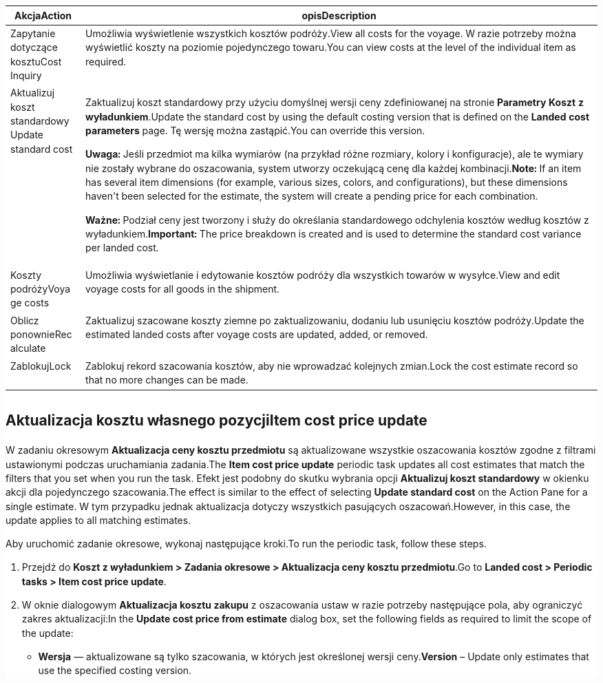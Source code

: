 | <span data-ttu-id="9a09c-274">Akcja</span><span class="sxs-lookup"><span data-stu-id="9a09c-274">Action</span></span> | <span data-ttu-id="9a09c-275">opis</span><span class="sxs-lookup"><span data-stu-id="9a09c-275">Description</span></span> |
|---|---|
| <span data-ttu-id="9a09c-276">Zapytanie dotyczące kosztu</span><span class="sxs-lookup"><span data-stu-id="9a09c-276">Cost Inquiry</span></span> | <span data-ttu-id="9a09c-277">Umożliwia wyświetlenie wszystkich kosztów podróży.</span><span class="sxs-lookup"><span data-stu-id="9a09c-277">View all costs for the voyage.</span></span> <span data-ttu-id="9a09c-278">W razie potrzeby można wyświetlić koszty na poziomie pojedynczego towaru.</span><span class="sxs-lookup"><span data-stu-id="9a09c-278">You can view costs at the level of the individual item as required.</span></span> |
| <span data-ttu-id="9a09c-279">Aktualizuj koszt standardowy</span><span class="sxs-lookup"><span data-stu-id="9a09c-279">Update standard cost</span></span> | <p><span data-ttu-id="9a09c-280">Zaktualizuj koszt standardowy przy użyciu domyślnej wersji ceny zdefiniowanej na stronie **Parametry Koszt z wyładunkiem**.</span><span class="sxs-lookup"><span data-stu-id="9a09c-280">Update the standard cost by using the default costing version that is defined on the **Landed cost parameters** page.</span></span> <span data-ttu-id="9a09c-281">Tę wersję można zastąpić.</span><span class="sxs-lookup"><span data-stu-id="9a09c-281">You can override this version.</span></span></p><p><span data-ttu-id="9a09c-282">**Uwaga:** Jeśli przedmiot ma kilka wymiarów (na przykład różne rozmiary, kolory i konfiguracje), ale te wymiary nie zostały wybrane do oszacowania, system utworzy oczekującą cenę dla każdej kombinacji.</span><span class="sxs-lookup"><span data-stu-id="9a09c-282">**Note:** If an item has several item dimensions (for example, various sizes, colors, and configurations), but these dimensions haven't been selected for the estimate, the system will create a pending price for each combination.</span></span></p><p><span data-ttu-id="9a09c-283">**Ważne:** Podział ceny jest tworzony i służy do określania standardowego odchylenia kosztów według kosztów z wyładunkiem.</span><span class="sxs-lookup"><span data-stu-id="9a09c-283">**Important:** The price breakdown is created and is used to determine the standard cost variance per landed cost.</span></span></p> |
| <span data-ttu-id="9a09c-284">Koszty podróży</span><span class="sxs-lookup"><span data-stu-id="9a09c-284">Voyage costs</span></span> | <span data-ttu-id="9a09c-285">Umożliwia wyświetlanie i edytowanie kosztów podróży dla wszystkich towarów w wysyłce.</span><span class="sxs-lookup"><span data-stu-id="9a09c-285">View and edit voyage costs for all goods in the shipment.</span></span> |
| <span data-ttu-id="9a09c-286">Oblicz ponownie</span><span class="sxs-lookup"><span data-stu-id="9a09c-286">Recalculate</span></span> | <span data-ttu-id="9a09c-287">Zaktualizuj szacowane koszty ziemne po zaktualizowaniu, dodaniu lub usunięciu kosztów podróży.</span><span class="sxs-lookup"><span data-stu-id="9a09c-287">Update the estimated landed costs after voyage costs are updated, added, or removed.</span></span> |
| <span data-ttu-id="9a09c-288">Zablokuj</span><span class="sxs-lookup"><span data-stu-id="9a09c-288">Lock</span></span> | <span data-ttu-id="9a09c-289">Zablokuj rekord szacowania kosztów, aby nie wprowadzać kolejnych zmian.</span><span class="sxs-lookup"><span data-stu-id="9a09c-289">Lock the cost estimate record so that no more changes can be made.</span></span> |

## <a name="item-cost-price-update"></a><span data-ttu-id="9a09c-290">Aktualizacja kosztu własnego pozycji</span><span class="sxs-lookup"><span data-stu-id="9a09c-290">Item cost price update</span></span>

<span data-ttu-id="9a09c-291">W zadaniu okresowym **Aktualizacja ceny kosztu przedmiotu** są aktualizowane wszystkie oszacowania kosztów zgodne z filtrami ustawionymi podczas uruchamiania zadania.</span><span class="sxs-lookup"><span data-stu-id="9a09c-291">The **Item cost price update** periodic task updates all cost estimates that match the filters that you set when you run the task.</span></span> <span data-ttu-id="9a09c-292">Efekt jest podobny do skutku wybrania opcji **Aktualizuj koszt standardowy** w okienku akcji dla pojedynczego szacowania.</span><span class="sxs-lookup"><span data-stu-id="9a09c-292">The effect is similar to the effect of selecting **Update standard cost** on the Action Pane for a single estimate.</span></span> <span data-ttu-id="9a09c-293">W tym przypadku jednak aktualizacja dotyczy wszystkich pasujących oszacowań.</span><span class="sxs-lookup"><span data-stu-id="9a09c-293">However, in this case, the update applies to all matching estimates.</span></span>

<span data-ttu-id="9a09c-294">Aby uruchomić zadanie okresowe, wykonaj następujące kroki.</span><span class="sxs-lookup"><span data-stu-id="9a09c-294">To run the periodic task, follow these steps.</span></span>

1. <span data-ttu-id="9a09c-295">Przejdź do **Koszt z wyładunkiem \> Zadania okresowe \> Aktualizacja ceny kosztu przedmiotu**.</span><span class="sxs-lookup"><span data-stu-id="9a09c-295">Go to **Landed cost \> Periodic tasks \> Item cost price update**.</span></span>
1. <span data-ttu-id="9a09c-296">W oknie dialogowym **Aktualizacja kosztu zakupu** z oszacowania ustaw w razie potrzeby następujące pola, aby ograniczyć zakres aktualizacji:</span><span class="sxs-lookup"><span data-stu-id="9a09c-296">In the **Update cost price from estimate** dialog box, set the following fields as required to limit the scope of the update:</span></span>

    - <span data-ttu-id="9a09c-297">**Wersja** — aktualizowane są tylko szacowania, w których jest określonej wersji ceny.</span><span class="sxs-lookup"><span data-stu-id="9a09c-297">**Version** – Update only estimates that use the specified costing version.</span></span>